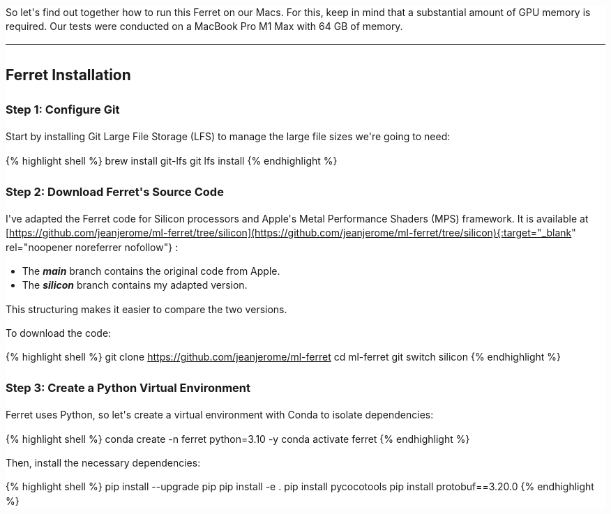So let's find out together how to run this Ferret on our Macs. For this, keep in mind that a substantial amount
of GPU memory is required. Our tests were conducted on a MacBook Pro M1 Max with 64 GB of memory.

<hr class="hr-text" data-content="Installation">

## Ferret Installation

### Step 1: Configure Git

Start by installing Git Large File Storage (LFS) to manage the large file sizes we're going to
need:

{% highlight shell %}
brew install git-lfs
git lfs install
{% endhighlight %}

### Step 2: Download Ferret's Source Code

I've adapted the Ferret code for Silicon processors and Apple's Metal Performance Shaders (MPS) framework. It
is available at [https://github.com/jeanjerome/ml-ferret/tree/silicon](https://github.com/jeanjerome/ml-ferret/tree/silicon){:target="_blank" rel="noopener noreferrer nofollow"} :

- The **_main_** branch contains the original code from Apple.
- The **_silicon_** branch contains my adapted version.

This structuring makes it easier to compare the two versions.

To download the code:

{% highlight shell %}
git clone https://github.com/jeanjerome/ml-ferret
cd ml-ferret
git switch silicon
{% endhighlight %}

### Step 3: Create a Python Virtual Environment

Ferret uses Python, so let's create a virtual environment with Conda to isolate dependencies:

{% highlight shell %}
conda create -n ferret python=3.10 -y
conda activate ferret
{% endhighlight %}

Then, install the necessary dependencies:

{% highlight shell %}
pip install --upgrade pip
pip install -e .
pip install pycocotools
pip install protobuf==3.20.0
{% endhighlight %}
